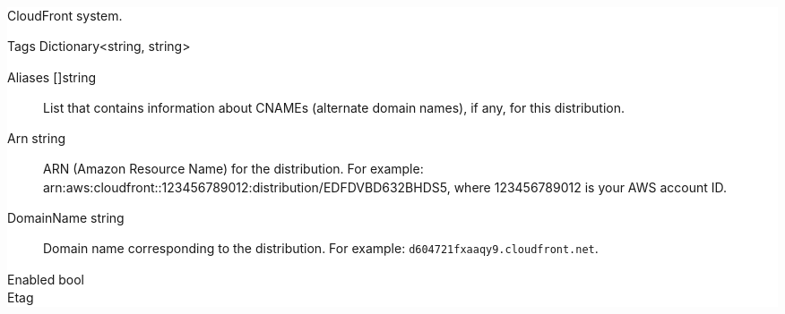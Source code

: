 CloudFront system.</p>
</dd><dt class="property-"
            title="">
        <span id="tags_csharp">
<a data-swiftype-name="resource-property" data-swiftype-type="text" href="#tags_csharp" style="color: inherit; text-decoration: inherit;">Tags</a>
</span>
        <span class="property-indicator"></span>
        <span class="property-type">Dictionary&lt;string, string&gt;</span>
    </dt>
    <dd></dd></dl>
</pulumi-choosable>
</div>

<div>
<pulumi-choosable type="language" values="go">
<dl class="resources-properties"><dt class="property-"
            title="">
        <span id="aliases_go">
<a data-swiftype-name="resource-property" data-swiftype-type="text" href="#aliases_go" style="color: inherit; text-decoration: inherit;">Aliases</a>
</span>
        <span class="property-indicator"></span>
        <span class="property-type">[]string</span>
    </dt>
    <dd><p>List that contains information about CNAMEs (alternate domain names), if any, for this distribution.</p>
</dd><dt class="property-"
            title="">
        <span id="arn_go">
<a data-swiftype-name="resource-property" data-swiftype-type="text" href="#arn_go" style="color: inherit; text-decoration: inherit;">Arn</a>
</span>
        <span class="property-indicator"></span>
        <span class="property-type">string</span>
    </dt>
    <dd><p>ARN (Amazon Resource Name) for the distribution. For example: arn:aws:cloudfront::123456789012:distribution/EDFDVBD632BHDS5, where 123456789012 is your AWS account ID.</p>
</dd><dt class="property-"
            title="">
        <span id="domainname_go">
<a data-swiftype-name="resource-property" data-swiftype-type="text" href="#domainname_go" style="color: inherit; text-decoration: inherit;">Domain<wbr>Name</a>
</span>
        <span class="property-indicator"></span>
        <span class="property-type">string</span>
    </dt>
    <dd><p>Domain name corresponding to the distribution. For
example: <code>d604721fxaaqy9.cloudfront.net</code>.</p>
</dd><dt class="property-"
            title="">
        <span id="enabled_go">
<a data-swiftype-name="resource-property" data-swiftype-type="text" href="#enabled_go" style="color: inherit; text-decoration: inherit;">Enabled</a>
</span>
        <span class="property-indicator"></span>
        <span class="property-type">bool</span>
    </dt>
    <dd></dd><dt class="property-"
            title="">
        <span id="etag_go">
<a data-swiftype-name="resource-property" data-swiftype-type="text" href="#etag_go" style="color: inherit; text-decoration: inherit;">Etag</a>
</span>
